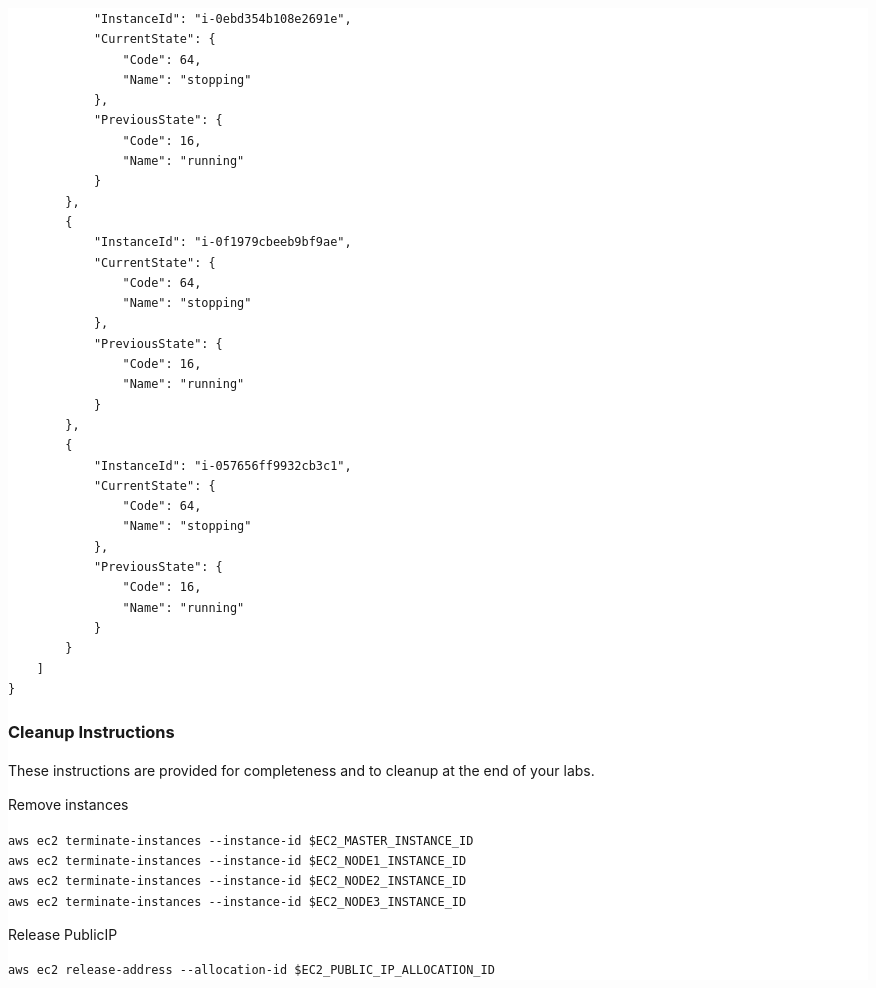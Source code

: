```
            "InstanceId": "i-0ebd354b108e2691e", 
            "CurrentState": {
                "Code": 64, 
                "Name": "stopping"
            }, 
            "PreviousState": {
                "Code": 16, 
                "Name": "running"
            }
        }, 
        {
            "InstanceId": "i-0f1979cbeeb9bf9ae", 
            "CurrentState": {
                "Code": 64, 
                "Name": "stopping"
            }, 
            "PreviousState": {
                "Code": 16, 
                "Name": "running"
            }
        }, 
        {
            "InstanceId": "i-057656ff9932cb3c1", 
            "CurrentState": {
                "Code": 64, 
                "Name": "stopping"
            }, 
            "PreviousState": {
                "Code": 16, 
                "Name": "running"
            }
        }
    ]
}

```

### Cleanup Instructions

These instructions are provided for completeness and to cleanup at the end of your labs.

Remove instances
```
aws ec2 terminate-instances --instance-id $EC2_MASTER_INSTANCE_ID
aws ec2 terminate-instances --instance-id $EC2_NODE1_INSTANCE_ID
aws ec2 terminate-instances --instance-id $EC2_NODE2_INSTANCE_ID
aws ec2 terminate-instances --instance-id $EC2_NODE3_INSTANCE_ID
```

Release PublicIP

```
aws ec2 release-address --allocation-id $EC2_PUBLIC_IP_ALLOCATION_ID
```
